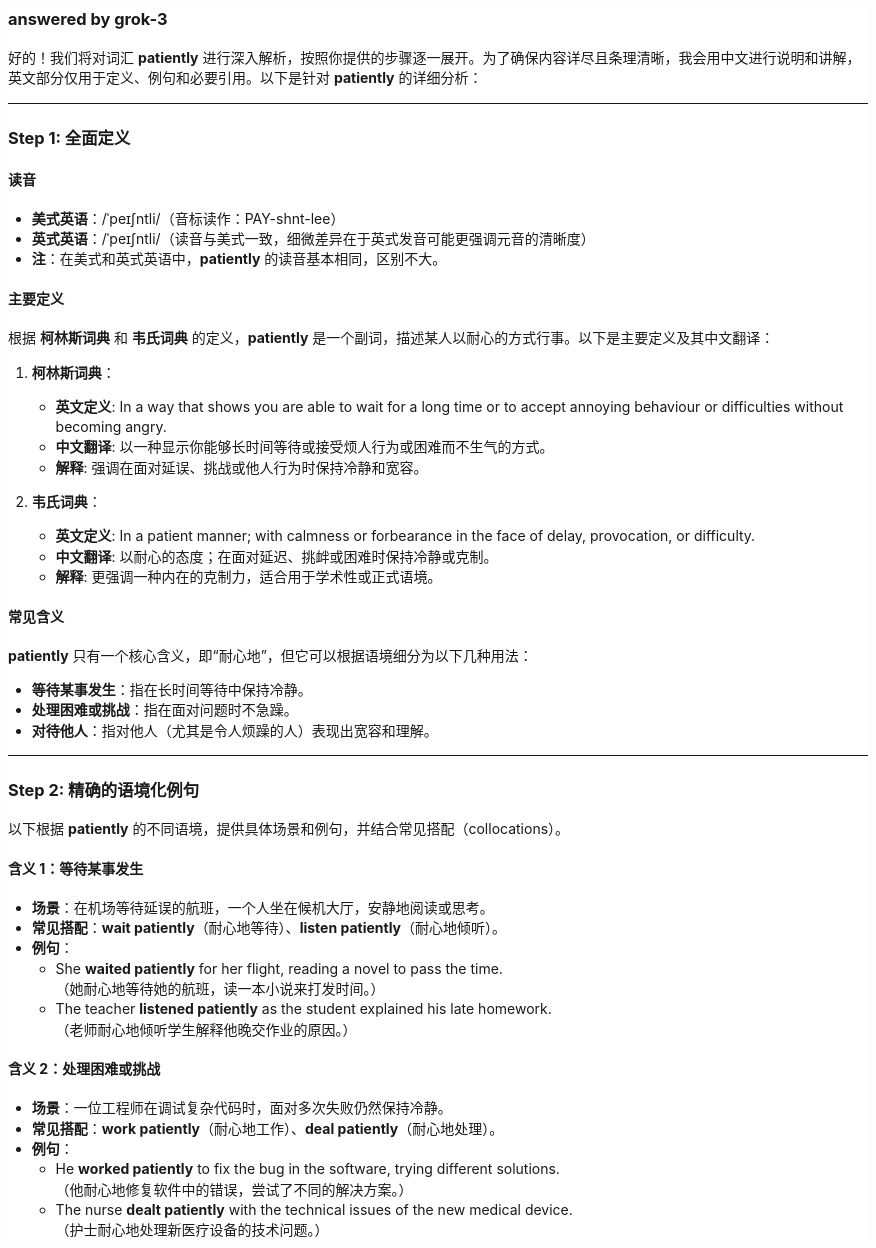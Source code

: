 ### answered by grok-3
好的！我们将对词汇 **patiently** 进行深入解析，按照你提供的步骤逐一展开。为了确保内容详尽且条理清晰，我会用中文进行说明和讲解，英文部分仅用于定义、例句和必要引用。以下是针对 **patiently** 的详细分析：

---

### Step 1: 全面定义

#### 读音
- **美式英语**：/ˈpeɪʃntli/（音标读作：PAY-shnt-lee）
- **英式英语**：/ˈpeɪʃntli/（读音与美式一致，细微差异在于英式发音可能更强调元音的清晰度）
- **注**：在美式和英式英语中，**patiently** 的读音基本相同，区别不大。

#### 主要定义
根据 **柯林斯词典** 和 **韦氏词典** 的定义，**patiently** 是一个副词，描述某人以耐心的方式行事。以下是主要定义及其中文翻译：

1. **柯林斯词典**：
   - **英文定义**: In a way that shows you are able to wait for a long time or to accept annoying behaviour or difficulties without becoming angry.
   - **中文翻译**: 以一种显示你能够长时间等待或接受烦人行为或困难而不生气的方式。
   - **解释**: 强调在面对延误、挑战或他人行为时保持冷静和宽容。

2. **韦氏词典**：
   - **英文定义**: In a patient manner; with calmness or forbearance in the face of delay, provocation, or difficulty.
   - **中文翻译**: 以耐心的态度；在面对延迟、挑衅或困难时保持冷静或克制。
   - **解释**: 更强调一种内在的克制力，适合用于学术性或正式语境。

#### 常见含义
**patiently** 只有一个核心含义，即“耐心地”，但它可以根据语境细分为以下几种用法：
- **等待某事发生**：指在长时间等待中保持冷静。
- **处理困难或挑战**：指在面对问题时不急躁。
- **对待他人**：指对他人（尤其是令人烦躁的人）表现出宽容和理解。

---

### Step 2: 精确的语境化例句

以下根据 **patiently** 的不同语境，提供具体场景和例句，并结合常见搭配（collocations）。

#### 含义 1：等待某事发生
- **场景**：在机场等待延误的航班，一个人坐在候机大厅，安静地阅读或思考。
- **常见搭配**：**wait patiently**（耐心地等待）、**listen patiently**（耐心地倾听）。
- **例句**：
  - She **waited patiently** for her flight, reading a novel to pass the time.  
    （她耐心地等待她的航班，读一本小说来打发时间。）
  - The teacher **listened patiently** as the student explained his late homework.  
    （老师耐心地倾听学生解释他晚交作业的原因。）

#### 含义 2：处理困难或挑战
- **场景**：一位工程师在调试复杂代码时，面对多次失败仍然保持冷静。
- **常见搭配**：**work patiently**（耐心地工作）、**deal patiently**（耐心地处理）。
- **例句**：
  - He **worked patiently** to fix the bug in the software, trying different solutions.  
    （他耐心地修复软件中的错误，尝试了不同的解决方案。）
  - The nurse **dealt patiently** with the technical issues of the new medical device.  
    （护士耐心地处理新医疗设备的技术问题。）

